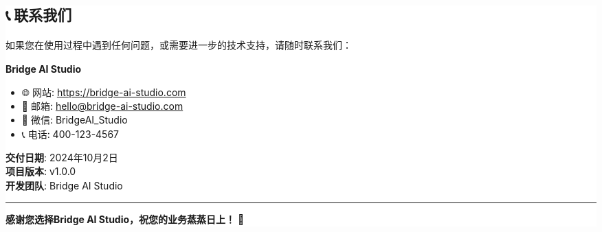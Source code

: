 
## 📞 联系我们

如果您在使用过程中遇到任何问题，或需要进一步的技术支持，请随时联系我们：

**Bridge AI Studio**
- 🌐 网站: https://bridge-ai-studio.com
- 📧 邮箱: hello@bridge-ai-studio.com
- 💬 微信: BridgeAI_Studio
- 📞 电话: 400-123-4567

**交付日期**: 2024年10月2日  
**项目版本**: v1.0.0  
**开发团队**: Bridge AI Studio  

---

**感谢您选择Bridge AI Studio，祝您的业务蒸蒸日上！** 🚀